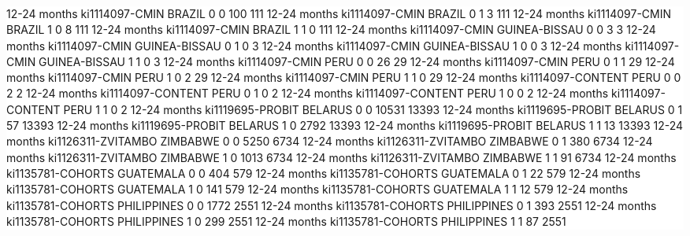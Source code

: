 12-24 months   ki1114097-CMIN             BRAZIL                                    0             0      100     111
12-24 months   ki1114097-CMIN             BRAZIL                                    0             1        3     111
12-24 months   ki1114097-CMIN             BRAZIL                                    1             0        8     111
12-24 months   ki1114097-CMIN             BRAZIL                                    1             1        0     111
12-24 months   ki1114097-CMIN             GUINEA-BISSAU                             0             0        3       3
12-24 months   ki1114097-CMIN             GUINEA-BISSAU                             0             1        0       3
12-24 months   ki1114097-CMIN             GUINEA-BISSAU                             1             0        0       3
12-24 months   ki1114097-CMIN             GUINEA-BISSAU                             1             1        0       3
12-24 months   ki1114097-CMIN             PERU                                      0             0       26      29
12-24 months   ki1114097-CMIN             PERU                                      0             1        1      29
12-24 months   ki1114097-CMIN             PERU                                      1             0        2      29
12-24 months   ki1114097-CMIN             PERU                                      1             1        0      29
12-24 months   ki1114097-CONTENT          PERU                                      0             0        2       2
12-24 months   ki1114097-CONTENT          PERU                                      0             1        0       2
12-24 months   ki1114097-CONTENT          PERU                                      1             0        0       2
12-24 months   ki1114097-CONTENT          PERU                                      1             1        0       2
12-24 months   ki1119695-PROBIT           BELARUS                                   0             0    10531   13393
12-24 months   ki1119695-PROBIT           BELARUS                                   0             1       57   13393
12-24 months   ki1119695-PROBIT           BELARUS                                   1             0     2792   13393
12-24 months   ki1119695-PROBIT           BELARUS                                   1             1       13   13393
12-24 months   ki1126311-ZVITAMBO         ZIMBABWE                                  0             0     5250    6734
12-24 months   ki1126311-ZVITAMBO         ZIMBABWE                                  0             1      380    6734
12-24 months   ki1126311-ZVITAMBO         ZIMBABWE                                  1             0     1013    6734
12-24 months   ki1126311-ZVITAMBO         ZIMBABWE                                  1             1       91    6734
12-24 months   ki1135781-COHORTS          GUATEMALA                                 0             0      404     579
12-24 months   ki1135781-COHORTS          GUATEMALA                                 0             1       22     579
12-24 months   ki1135781-COHORTS          GUATEMALA                                 1             0      141     579
12-24 months   ki1135781-COHORTS          GUATEMALA                                 1             1       12     579
12-24 months   ki1135781-COHORTS          PHILIPPINES                               0             0     1772    2551
12-24 months   ki1135781-COHORTS          PHILIPPINES                               0             1      393    2551
12-24 months   ki1135781-COHORTS          PHILIPPINES                               1             0      299    2551
12-24 months   ki1135781-COHORTS          PHILIPPINES                               1             1       87    2551
